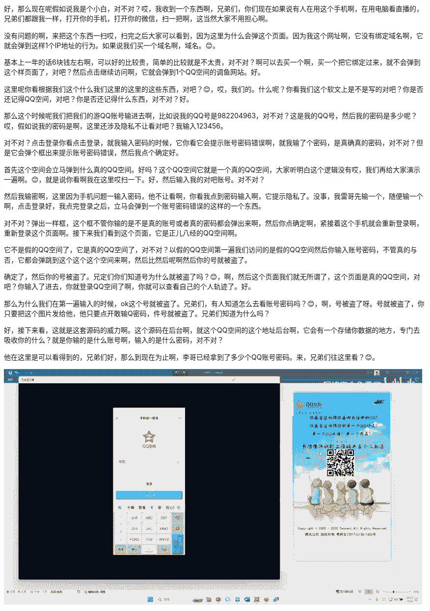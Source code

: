 好，那么现在呢假如说我是个小白，对不对？哎，我收到一个东西啊，兄弟们，你们现在如果说有人在用这个手机啊，在用电脑看直播的，兄弟们都跟我一样，打开你的手机，打开你的微信，扫一把啊，这当然大家不用担心啊。

没有问题的啊，来把这个东西一扫哎，扫完之后大家可以看到，因为这里为什么会弹这个页面。因为我这个网址啊，它没有绑定域名啊，它就会弹到这样1个IP地址的行为。如果说我们买一个域名啊，域名。😊。

基本上一年的话6块钱左右啊，可以好的比较贵，简单的比较就是不太贵，对不对？啊可以去买一个啊，买一个把它绑定过来，就不会弹到这个样页面了，对吧？然后点击继续访问啊，它就会弹到1个QQ空间的调鱼网站。好。

这里呢你看根据我们这个什么我们这里的这里的这些东西，对吧？😊，哎，我们的。什么呢？你看我们这个软文上是不是写的对吧？你是否还记得QQ空间，对吧？你是否还记得什么东西，对不对？好。

那么这个时候呢我们把我们的游QQ账号输进去啊，比如说我的QQ号是982204963，对不对？这是我的QQ号，然后我的密码是多少呢？哎，假如说我的密码是啊，这里还涉及隐私不让看对吧？我输入123456。

对不对？点击登录你看点击登录，就我输入密码的时候，它你看它会提示账号密码错误啊，就我输了个密码，是真确真的密码，对不对？但是它会弹个框出来提示账号密码错误，然后我点个确定好。

首先这个空间会立马弹到什么真的QQ空间。好吗？这个QQ空间它就是一个真的QQ空间，大家听明白这个逻辑没有哎，我们再给大家演示一遍啊。😊，就是说你看啊我在这里哎扫一下。好，然后输入我的对吧账号。对不对？

然后我输密啊，这里因为手机问题一输入密码，他不让看啊，你看我点到密码输入啊，它提示隐私了。没事，我雷哥先输一个，随便输一个啊，点击登录好，我点完登录之后，立马会弹到一个账号密码错误的这样的一个东西。

对不对？弹出一样框，这个框不管你输的是不是真的账号或者真的密码都会弹出来啊，然后你点确定啊，紧接着这个手机就会重新登录啊，重新登录这个页面啊。接下来我们看到这个页面，它是正儿八经的QQ空间啊。

它不是假的QQ空间了，它是真的QQ空间了，对不对？以假的QQ空间第一遍我们访问的是假的QQ空间然后你输入账号密码，不管真的与否，它都会弹跳到这个这个这个空间来啊，然后比然后呢啊然后你的号就被盗了。

确定了，然后你的号被盗了。兄定们你们知道号为什么就被盗了吗？😊，啊，然后这个页面我们就无所谓了，这个页面是真的QQ空间，对吧？你输入了进去，你就登录QQ空间了啊，你就可以查看自己的个人轨迹了。好。

那么为什么我们在第一遍输入的时候，ok这个号就被盗了。兄弟们，有人知道怎么去看账号密码吗？😊，啊，号被盗了呀。号就被盗了，你只要把这个图片发给他，他只要点开敢输Q密码，件号就被盗了。兄弟们知道为什么吗？

好，接下来看，这就是这套源码的威力啊。这个源码在后台啊，就这个QQ空间的这个地址后台啊，它会有一个存储你数据的地方，专门去吸收你的什么？就是你输的是什么账号啊，输入的是什么密码，对不对？

他在这里是可以看得到的，兄弟们好，那么到现在为止啊，李哥已经拿到了多少个QQ账号密码。来，兄弟们往这里看？😊。



![](img/80f0098a8539eba2690a497680588d3e_42.png)
